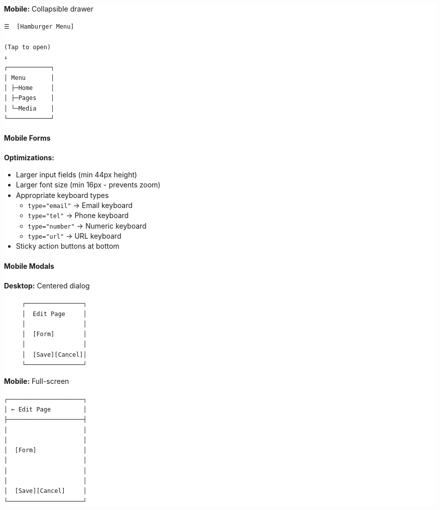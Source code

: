 **Mobile:** Collapsible drawer
```
☰  [Hamburger Menu]

(Tap to open)
↓
┌────────────┐
│ Menu       │
│ ├─Home     │
│ ├─Pages    │
│ └─Media    │
└────────────┘
```

#### Mobile Forms

**Optimizations:**
- Larger input fields (min 44px height)
- Larger font size (min 16px - prevents zoom)
- Appropriate keyboard types
  - `type="email"` → Email keyboard
  - `type="tel"` → Phone keyboard
  - `type="number"` → Numeric keyboard
  - `type="url"` → URL keyboard
- Sticky action buttons at bottom

#### Mobile Modals

**Desktop:** Centered dialog
```
     ┌────────────────┐
     │  Edit Page     │
     │                │
     │  [Form]        │
     │                │
     │  [Save][Cancel]│
     └────────────────┘
```

**Mobile:** Full-screen
```
┌─────────────────────┐
│ ← Edit Page         │
├─────────────────────┤
│                     │
│                     │
│  [Form]             │
│                     │
│                     │
│                     │
│  [Save][Cancel]     │
└─────────────────────┘
```

